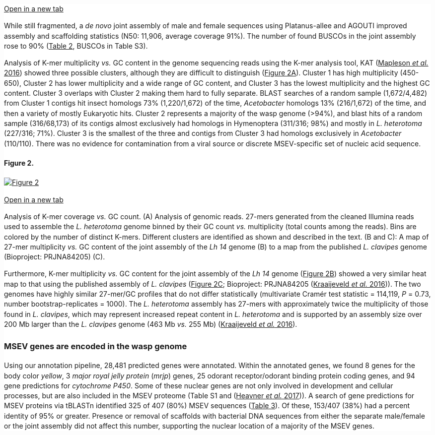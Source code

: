 [Open in a new tab](table/t2/)

While still fragmented, a *de novo* joint assembly of male and female sequences using Platanus-allee and AGOUTI improved assembly and scaffolding statistics (N50: 11,906, average coverage 91%). The number of found BUSCOs in the joint assembly rose to 90% ([Table 2](#t2), BUSCOs in Table S3).

Analysis of K-mer multiplicity *vs.* GC content in the genome sequencing reads using the K-mer analysis tool, KAT ([Mapleson *et al.* 2016](#bib57)) showed three possible clusters, although they are difficult to distinguish ([Figure 2A](#fig2)). Cluster 1 has high multiplicity (450-650), Cluster 2 has lower multiplicity and a wide range of GC content, and Cluster 3 has the lowest multiplicity and the highest GC content. Cluster 3 overlaps with Cluster 2 making them hard to fully separate. BLAST searches of a random sample (1,672/4,482) from Cluster 1 contigs hit insect homologs 73% (1,220/1,672) of the time, *Acetobacter* homologs 13% (216/1,672) of the time, and then a variety of mostly Eukaryotic hits. Cluster 2 represents a majority of the wasp genome (>94%), and blast hits of a random sample (316/68,173) of its contigs almost exclusively had homologs in Hymenoptera (311/316; 98%) and mostly in *L. heterotoma* (227/316; 71%). Cluster 3 is the smallest of the three and contigs from Cluster 3 had homologs exclusively in *Acetobacter* (110/110). There was no evidence for contamination from a viral source or discrete MSEV-specific set of nucleic acid sequence.

#### Figure 2.

[![Figure 2](https://cdn.ncbi.nlm.nih.gov/pmc/blobs/2703/6945029/cc7fb5466bc9/1f2.jpg)](https://www.ncbi.nlm.nih.gov/core/lw/2.0/html/tileshop_pmc/tileshop_pmc_inline.html?title=Click%20on%20image%20to%20zoom&p=PMC3&id=6945029_1f2.jpg)

[Open in a new tab](figure/fig2/)

Analysis of K-mer coverage *vs.* GC count. (A) Analysis of genomic reads. 27-mers generated from the cleaned Illumina reads used to assemble the *L. heterotoma* genome binned by their GC count *vs.* multiplicity (total counts among the reads). Bins are colored by the number of distinct K-mers. Different clusters are identified as shown and described in the text. (B and C): A map of 27-mer multiplicity *vs.* GC content of the joint assembly of the *Lh 14* genome (B) to a map from the published *L. clavipes* genome (Bioproject: PRJNA84205) (C).

Furthermore, K-mer multiplicity *vs.* GC content for the joint assembly of the *Lh 14* genome ([Figure 2B](#fig2)) showed a very similar heat map to that using the published assembly of *L. clavipes* ([Figure 2C](#fig2); Bioproject: PRJNA84205 ([Kraaijeveld *et al.* 2016](#bib49))). The two genomes have highly similar 27-mer/GC profiles that do not differ statistically (multivariate Cramér test statistic = 114,119, *P* = 0.73, number bootstrap-replicates = 1000). The *L. heterotoma* assembly has 27-mers with approximately twice the multiplicity of those found in *L. clavipes*, which may represent increased repeat content in *L. heterotoma* and is supported by an assembly size over 200 Mb larger than the *L. clavipes* genome (463 Mb *vs.* 255 Mb) ([Kraaijeveld *et al.* 2016](#bib49)).

### MSEV genes are encoded in the wasp genome

Using our annotation pipeline, 28,481 predicted genes were annotated. Within the annotated genes, we found 8 genes for the body color *yellow*, 3 *major royal jelly protein* (*mrjp*) genes, 25 odorant receptor/odorant binding protein coding genes, and 94 gene predictions for *cytochrome P450*. Some of these nuclear genes are not only involved in development and cellular processes, but are also included in the MSEV proteome (Table S1 and ([Heavner *et al.* 2017](#bib35))). A search of gene predictions for MSEV proteins via tBLASTn identified 325 of 407 (80%) MSEV sequences ([Table 3](#t3)). Of these, 153/407 (38%) had a percent identity of 95% or greater. Presence or removal of scaffolds with bacterial DNA sequences from either the separate male/female or the joint assembly did not affect this number, supporting the nuclear location of a majority of the MSEV genes.
